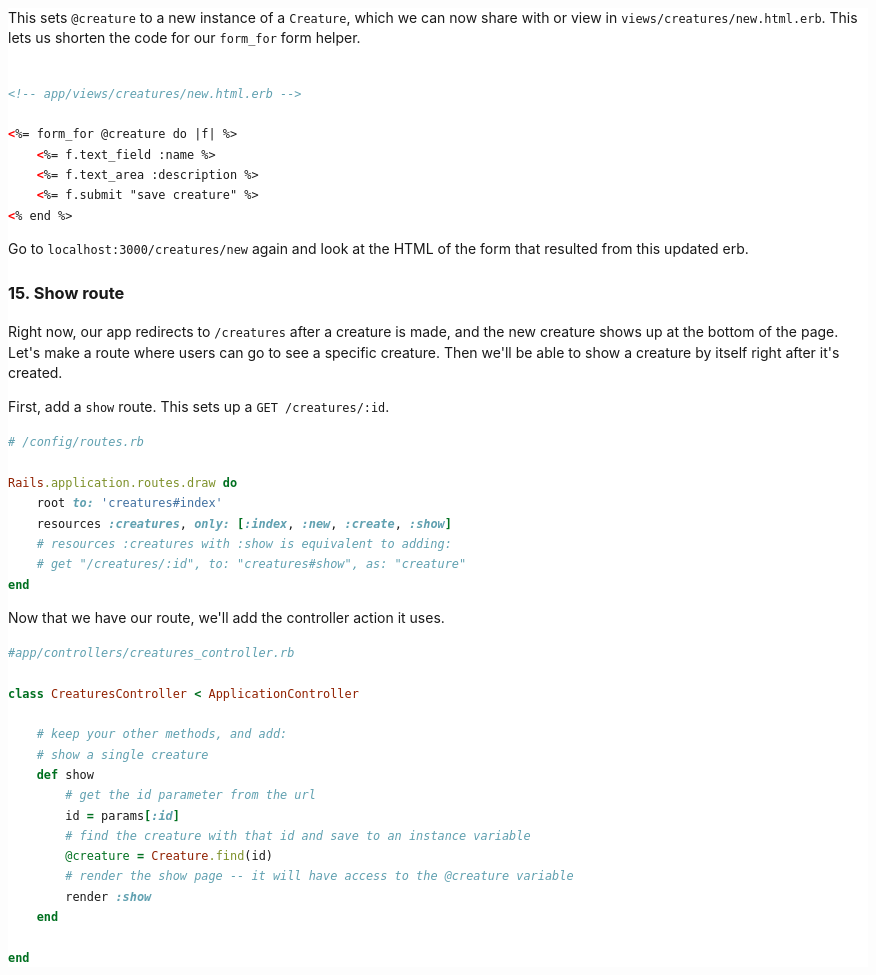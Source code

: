 This sets `@creature` to a new instance of a `Creature`, which we can now share with or view in `views/creatures/new.html.erb`. This lets us shorten the code for our `form_for` form helper.  

```html

<!-- app/views/creatures/new.html.erb -->

<%= form_for @creature do |f| %>
	<%= f.text_field :name %>
	<%= f.text_area :description %>
	<%= f.submit "save creature" %>
<% end %>
```

Go to `localhost:3000/creatures/new` again and look at the HTML of the form that resulted from this updated erb. 

### 15. Show route

Right now, our app redirects to `/creatures` after a creature is made, and the new creature shows up at the bottom of the page.  Let's make a route where users can go to see a specific creature. Then we'll be able to show a creature by itself right after it's created.

First, add a `show` route.  This sets up a `GET /creatures/:id`.

```ruby
# /config/routes.rb

Rails.application.routes.draw do
	root to: 'creatures#index'
	resources :creatures, only: [:index, :new, :create, :show]
	# resources :creatures with :show is equivalent to adding:
	# get "/creatures/:id", to: "creatures#show", as: "creature"
end
```

Now that we have our route, we'll add the controller action it uses.

```ruby
#app/controllers/creatures_controller.rb

class CreaturesController < ApplicationController

	# keep your other methods, and add:
	# show a single creature
	def show
		# get the id parameter from the url
		id = params[:id]
		# find the creature with that id and save to an instance variable
		@creature = Creature.find(id)
		# render the show page -- it will have access to the @creature variable
		render :show
	end

end
```
